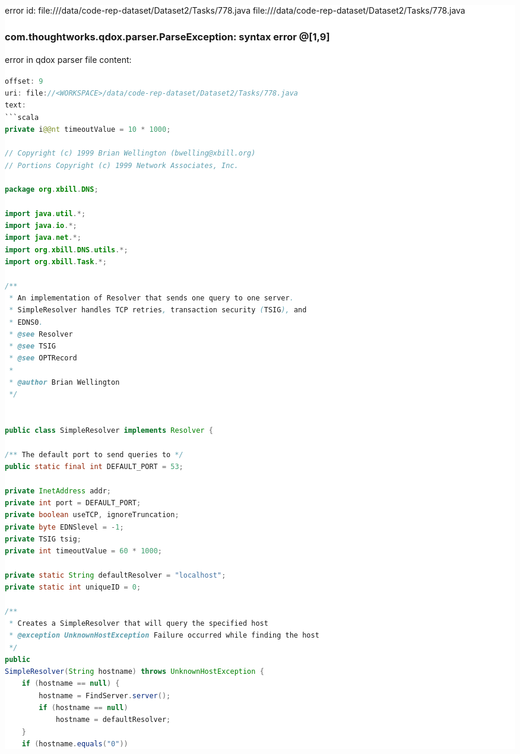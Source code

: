 error id: file://<WORKSPACE>/data/code-rep-dataset/Dataset2/Tasks/778.java
file://<WORKSPACE>/data/code-rep-dataset/Dataset2/Tasks/778.java
### com.thoughtworks.qdox.parser.ParseException: syntax error @[1,9]

error in qdox parser
file content:
```java
offset: 9
uri: file://<WORKSPACE>/data/code-rep-dataset/Dataset2/Tasks/778.java
text:
```scala
private i@@nt timeoutValue = 10 * 1000;

// Copyright (c) 1999 Brian Wellington (bwelling@xbill.org)
// Portions Copyright (c) 1999 Network Associates, Inc.

package org.xbill.DNS;

import java.util.*;
import java.io.*;
import java.net.*;
import org.xbill.DNS.utils.*;
import org.xbill.Task.*;

/**
 * An implementation of Resolver that sends one query to one server.
 * SimpleResolver handles TCP retries, transaction security (TSIG), and
 * EDNS0.
 * @see Resolver
 * @see TSIG
 * @see OPTRecord
 *
 * @author Brian Wellington
 */


public class SimpleResolver implements Resolver {

/** The default port to send queries to */
public static final int DEFAULT_PORT = 53;

private InetAddress addr;
private int port = DEFAULT_PORT;
private boolean useTCP, ignoreTruncation;
private byte EDNSlevel = -1;
private TSIG tsig;
private int timeoutValue = 60 * 1000;

private static String defaultResolver = "localhost";
private static int uniqueID = 0;

/**
 * Creates a SimpleResolver that will query the specified host 
 * @exception UnknownHostException Failure occurred while finding the host
 */
public
SimpleResolver(String hostname) throws UnknownHostException {
	if (hostname == null) {
		hostname = FindServer.server();
		if (hostname == null)
			hostname = defaultResolver;
	}
	if (hostname.equals("0"))
```